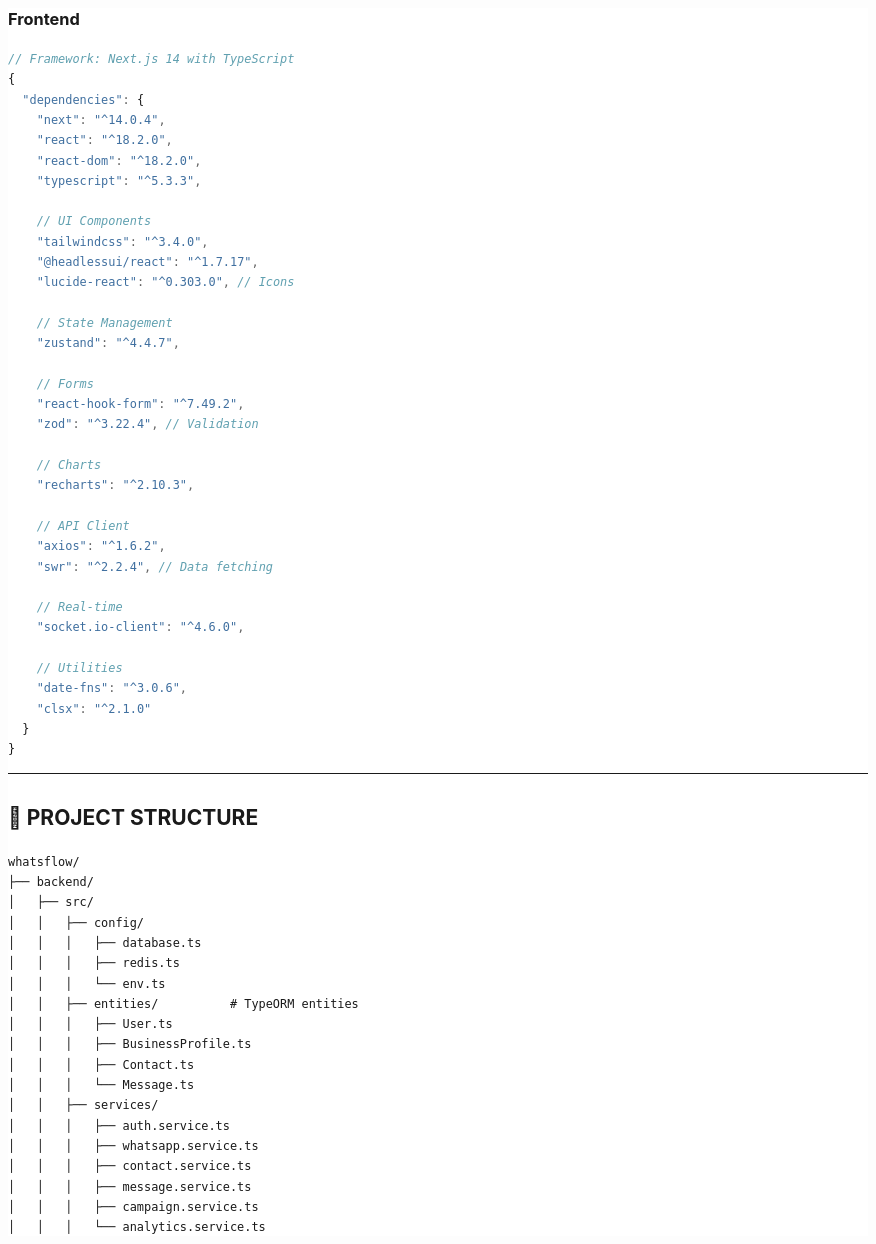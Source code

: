 ### **Frontend**

```javascript
// Framework: Next.js 14 with TypeScript
{
  "dependencies": {
    "next": "^14.0.4",
    "react": "^18.2.0",
    "react-dom": "^18.2.0",
    "typescript": "^5.3.3",
    
    // UI Components
    "tailwindcss": "^3.4.0",
    "@headlessui/react": "^1.7.17",
    "lucide-react": "^0.303.0", // Icons
    
    // State Management
    "zustand": "^4.4.7",
    
    // Forms
    "react-hook-form": "^7.49.2",
    "zod": "^3.22.4", // Validation
    
    // Charts
    "recharts": "^2.10.3",
    
    // API Client
    "axios": "^1.6.2",
    "swr": "^2.2.4", // Data fetching
    
    // Real-time
    "socket.io-client": "^4.6.0",
    
    // Utilities
    "date-fns": "^3.0.6",
    "clsx": "^2.1.0"
  }
}
```

---

## 📁 PROJECT STRUCTURE

```
whatsflow/
├── backend/
│   ├── src/
│   │   ├── config/
│   │   │   ├── database.ts
│   │   │   ├── redis.ts
│   │   │   └── env.ts
│   │   ├── entities/          # TypeORM entities
│   │   │   ├── User.ts
│   │   │   ├── BusinessProfile.ts
│   │   │   ├── Contact.ts
│   │   │   └── Message.ts
│   │   ├── services/
│   │   │   ├── auth.service.ts
│   │   │   ├── whatsapp.service.ts
│   │   │   ├── contact.service.ts
│   │   │   ├── message.service.ts
│   │   │   ├── campaign.service.ts
│   │   │   └── analytics.service.ts
```